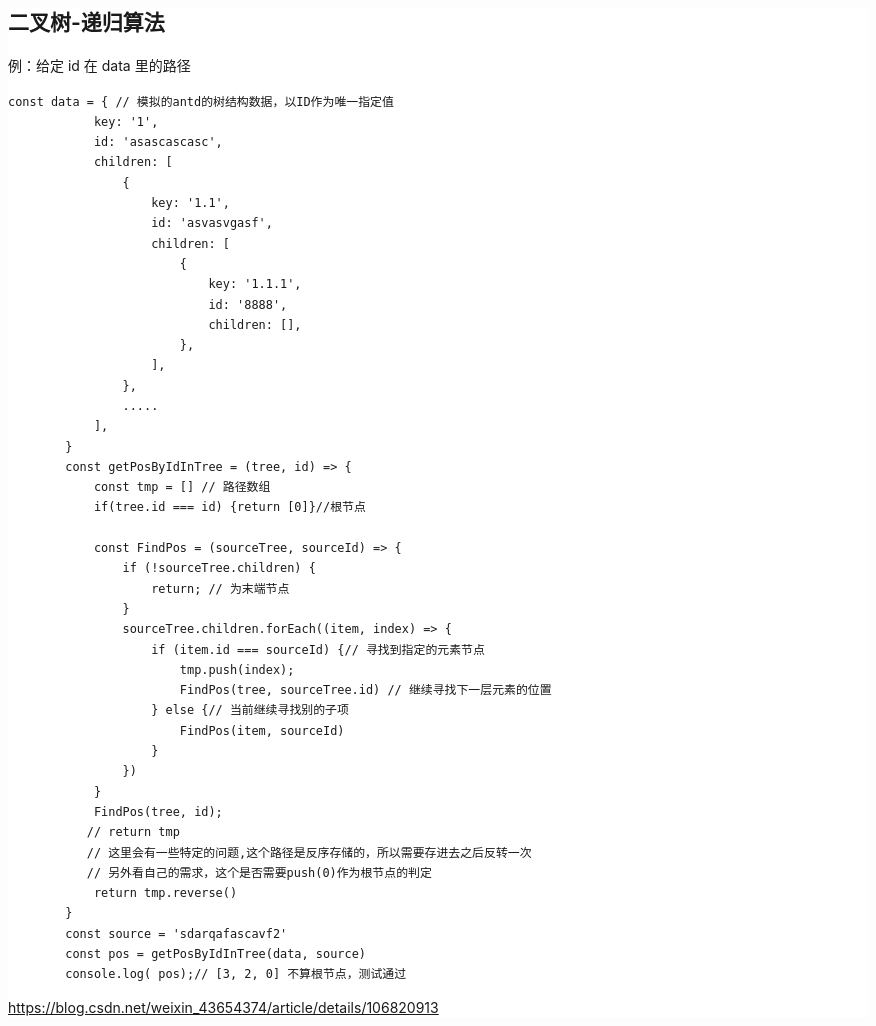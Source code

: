 ## 二叉树-递归算法

例：给定 id 在 data 里的路径

```
const data = { // 模拟的antd的树结构数据，以ID作为唯一指定值
            key: '1',
            id: 'asascascasc',
            children: [
                {
                    key: '1.1',
                    id: 'asvasvgasf',
                    children: [
                        {
                            key: '1.1.1',
                            id: '8888',
                            children: [],
                        },
                    ],
                },
                .....
            ],
        }
        const getPosByIdInTree = (tree, id) => {
            const tmp = [] // 路径数组
			if(tree.id === id) {return [0]}//根节点
			
            const FindPos = (sourceTree, sourceId) => {
                if (!sourceTree.children) {
                    return; // 为末端节点
                }
                sourceTree.children.forEach((item, index) => {
                    if (item.id === sourceId) {// 寻找到指定的元素节点
                        tmp.push(index);
                        FindPos(tree, sourceTree.id) // 继续寻找下一层元素的位置
                    } else {// 当前继续寻找别的子项
                        FindPos(item, sourceId)
                    }
                })
            }
            FindPos(tree, id);
           // return tmp
           // 这里会有一些特定的问题,这个路径是反序存储的，所以需要存进去之后反转一次
           // 另外看自己的需求，这个是否需要push(0)作为根节点的判定
            return tmp.reverse()
        }
        const source = 'sdarqafascavf2'
        const pos = getPosByIdInTree(data, source)
        console.log( pos);// [3, 2, 0] 不算根节点，测试通过
```

https://blog.csdn.net/weixin_43654374/article/details/106820913
